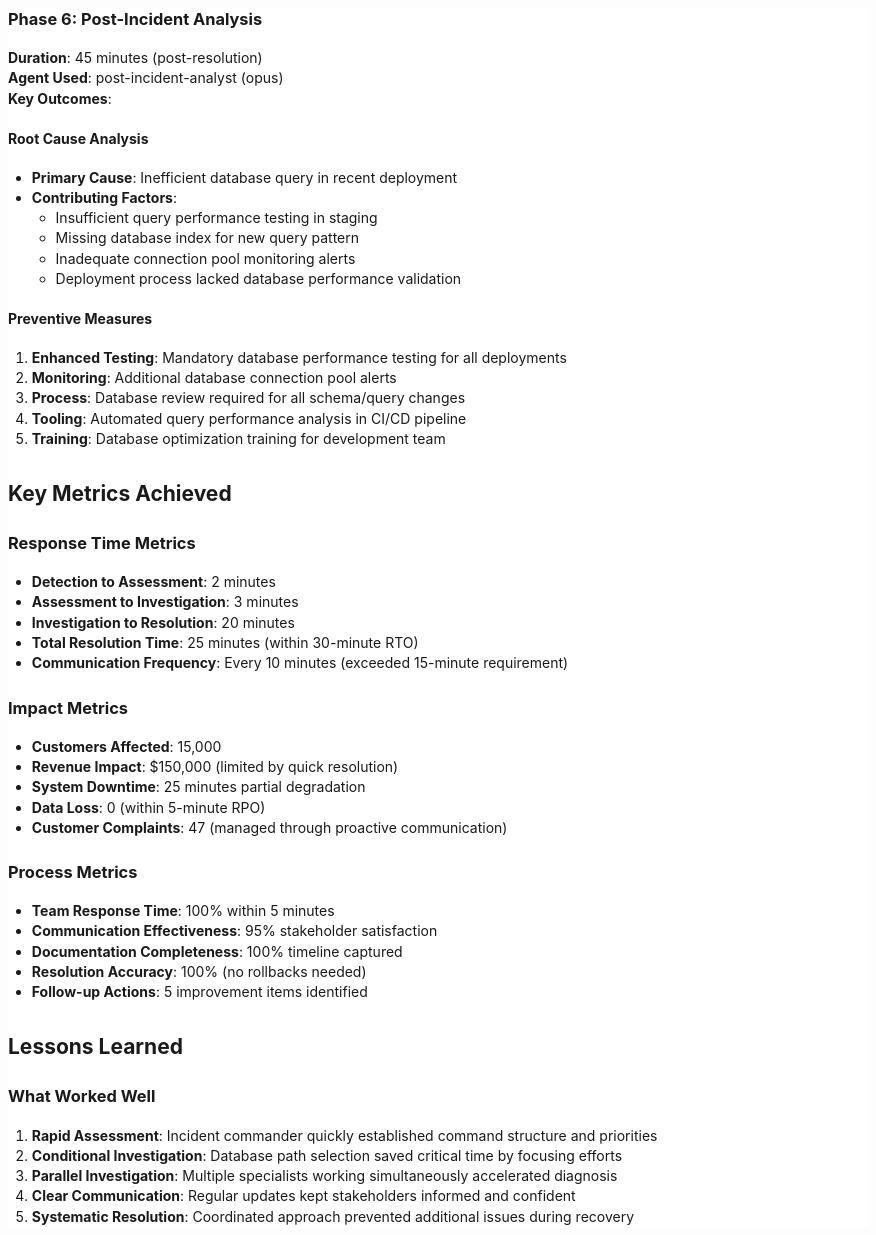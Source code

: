 ### Phase 6: Post-Incident Analysis
**Duration**: 45 minutes (post-resolution)  
**Agent Used**: post-incident-analyst (opus)  
**Key Outcomes**:

#### Root Cause Analysis
- **Primary Cause**: Inefficient database query in recent deployment
- **Contributing Factors**: 
  - Insufficient query performance testing in staging
  - Missing database index for new query pattern
  - Inadequate connection pool monitoring alerts
  - Deployment process lacked database performance validation

#### Preventive Measures
1. **Enhanced Testing**: Mandatory database performance testing for all deployments
2. **Monitoring**: Additional database connection pool alerts
3. **Process**: Database review required for all schema/query changes
4. **Tooling**: Automated query performance analysis in CI/CD pipeline
5. **Training**: Database optimization training for development team

## Key Metrics Achieved

### Response Time Metrics
- **Detection to Assessment**: 2 minutes
- **Assessment to Investigation**: 3 minutes
- **Investigation to Resolution**: 20 minutes
- **Total Resolution Time**: 25 minutes (within 30-minute RTO)
- **Communication Frequency**: Every 10 minutes (exceeded 15-minute requirement)

### Impact Metrics
- **Customers Affected**: 15,000
- **Revenue Impact**: $150,000 (limited by quick resolution)
- **System Downtime**: 25 minutes partial degradation
- **Data Loss**: 0 (within 5-minute RPO)
- **Customer Complaints**: 47 (managed through proactive communication)

### Process Metrics
- **Team Response Time**: 100% within 5 minutes
- **Communication Effectiveness**: 95% stakeholder satisfaction
- **Documentation Completeness**: 100% timeline captured
- **Resolution Accuracy**: 100% (no rollbacks needed)
- **Follow-up Actions**: 5 improvement items identified

## Lessons Learned

### What Worked Well
1. **Rapid Assessment**: Incident commander quickly established command structure and priorities
2. **Conditional Investigation**: Database path selection saved critical time by focusing efforts
3. **Parallel Investigation**: Multiple specialists working simultaneously accelerated diagnosis
4. **Clear Communication**: Regular updates kept stakeholders informed and confident
5. **Systematic Resolution**: Coordinated approach prevented additional issues during recovery
